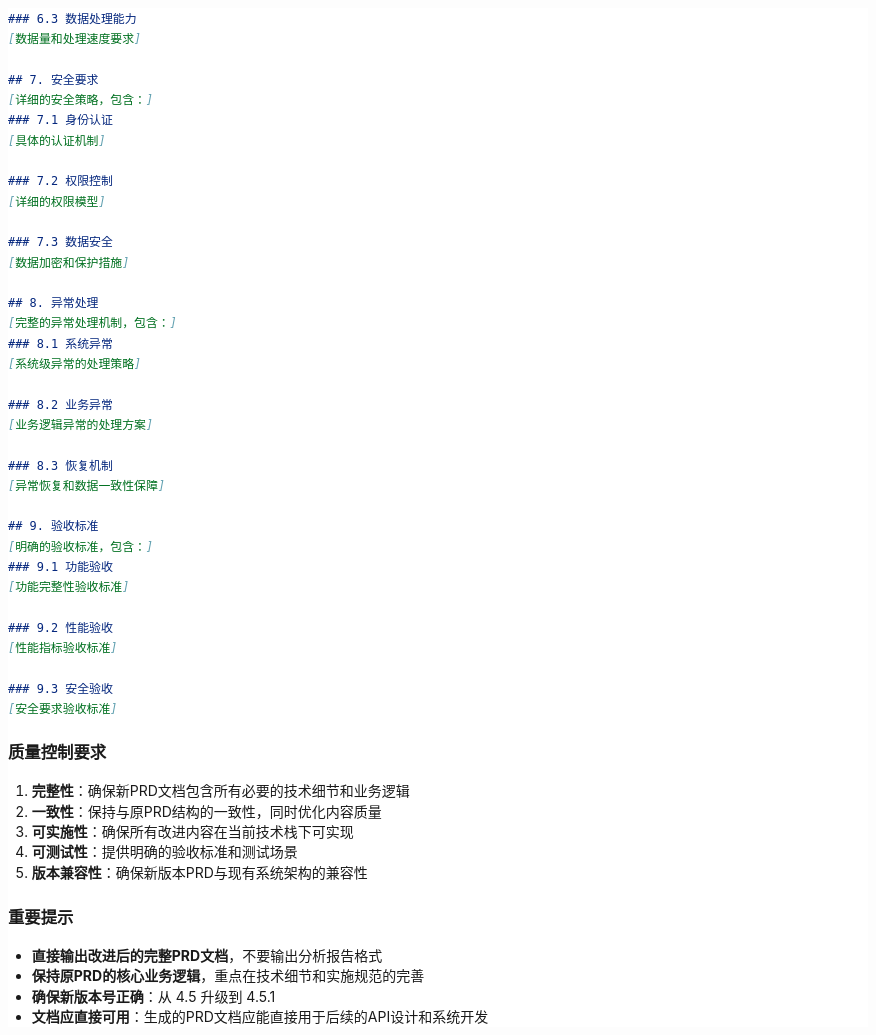 ```markdown
### 6.3 数据处理能力
[数据量和处理速度要求]

## 7. 安全要求
[详细的安全策略，包含：]
### 7.1 身份认证
[具体的认证机制]

### 7.2 权限控制
[详细的权限模型]

### 7.3 数据安全
[数据加密和保护措施]

## 8. 异常处理
[完整的异常处理机制，包含：]
### 8.1 系统异常
[系统级异常的处理策略]

### 8.2 业务异常
[业务逻辑异常的处理方案]

### 8.3 恢复机制
[异常恢复和数据一致性保障]

## 9. 验收标准
[明确的验收标准，包含：]
### 9.1 功能验收
[功能完整性验收标准]

### 9.2 性能验收
[性能指标验收标准]

### 9.3 安全验收
[安全要求验收标准]
```

### 质量控制要求
1. **完整性**：确保新PRD文档包含所有必要的技术细节和业务逻辑
2. **一致性**：保持与原PRD结构的一致性，同时优化内容质量
3. **可实施性**：确保所有改进内容在当前技术栈下可实现
4. **可测试性**：提供明确的验收标准和测试场景
5. **版本兼容性**：确保新版本PRD与现有系统架构的兼容性

### 重要提示
- **直接输出改进后的完整PRD文档**，不要输出分析报告格式
- **保持原PRD的核心业务逻辑**，重点在技术细节和实施规范的完善
- **确保新版本号正确**：从 4.5 升级到 4.5.1
- **文档应直接可用**：生成的PRD文档应能直接用于后续的API设计和系统开发
